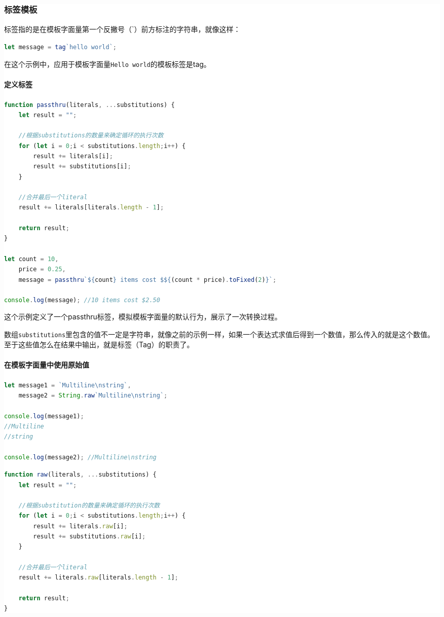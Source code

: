 ### 标签模板

标签指的是在模板字面量第一个反撇号（`）前方标注的字符串，就像这样：

```javascript
let message = tag`hello world`;
```
在这个示例中，应用于模板字面量`Hello world`的模板标签是tag。

#### 定义标签

```javascript
function passthru(literals, ...substitutions) {
    let result = "";

    //根据substitutions的数量来确定循环的执行次数
    for (let i = 0;i < substitutions.length;i++) {
        result += literals[i];
        result += substitutions[i];
    }

    //合并最后一个literal
    result += literals[literals.length - 1];

    return result;
}

let count = 10,
    price = 0.25,
    message = passthru`${count} items cost $${(count * price).toFixed(2)}`;

console.log(message); //10 items cost $2.50
```

这个示例定义了一个passthru标签，模拟模板字面量的默认行为，展示了一次转换过程。

数组`substitutions`里包含的值不一定是字符串，就像之前的示例一样，如果一个表达式求值后得到一个数值，那么传入的就是这个数值。至于这些值怎么在结果中输出，就是标签（Tag）的职责了。

#### 在模板字面量中使用原始值

```javascript
let message1 = `Multiline\nstring`,
    message2 = String.raw`Multiline\nstring`;

console.log(message1);
//Multiline
//string

console.log(message2); //Multiline\nstring
```

```javascript
function raw(literals, ...substitutions) {
    let result = "";

    //根据substitution的数量来确定循环的执行次数
    for (let i = 0;i < substitutions.length;i++) {
        result += literals.raw[i];
        result += substitutions.raw[i];
    }

    //合并最后一个literal
    result += literals.raw[literals.length - 1];

    return result;
}

```